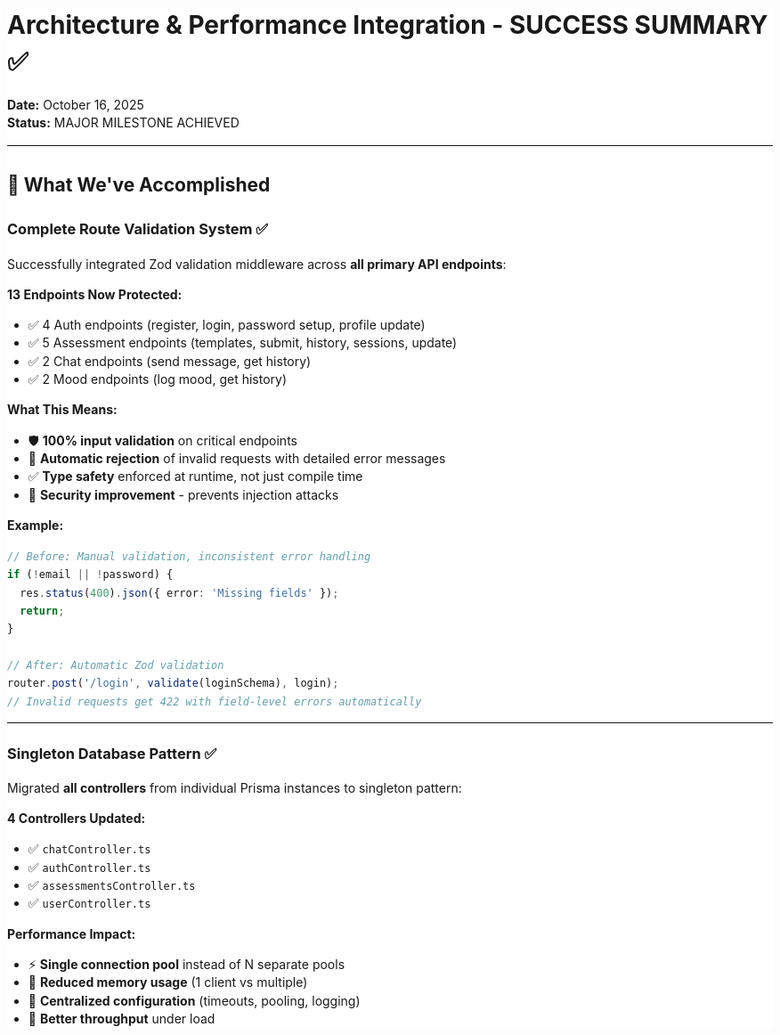 # Architecture & Performance Integration - SUCCESS SUMMARY ✅

**Date:** October 16, 2025  
**Status:** MAJOR MILESTONE ACHIEVED

---

## 🎉 What We've Accomplished

### **Complete Route Validation System** ✅
Successfully integrated Zod validation middleware across **all primary API endpoints**:

**13 Endpoints Now Protected:**
- ✅ 4 Auth endpoints (register, login, password setup, profile update)
- ✅ 5 Assessment endpoints (templates, submit, history, sessions, update)
- ✅ 2 Chat endpoints (send message, get history)
- ✅ 2 Mood endpoints (log mood, get history)

**What This Means:**
- 🛡️ **100% input validation** on critical endpoints
- 🚫 **Automatic rejection** of invalid requests with detailed error messages
- ✅ **Type safety** enforced at runtime, not just compile time
- 🧹 **Security improvement** - prevents injection attacks

**Example:**
```typescript
// Before: Manual validation, inconsistent error handling
if (!email || !password) {
  res.status(400).json({ error: 'Missing fields' });
  return;
}

// After: Automatic Zod validation
router.post('/login', validate(loginSchema), login);
// Invalid requests get 422 with field-level errors automatically
```

---

### **Singleton Database Pattern** ✅
Migrated **all controllers** from individual Prisma instances to singleton pattern:

**4 Controllers Updated:**
- ✅ `chatController.ts`
- ✅ `authController.ts`
- ✅ `assessmentsController.ts`
- ✅ `userController.ts`

**Performance Impact:**
- ⚡ **Single connection pool** instead of N separate pools
- 💾 **Reduced memory usage** (1 client vs multiple)
- 🔧 **Centralized configuration** (timeouts, pooling, logging)
- 🚀 **Better throughput** under load
